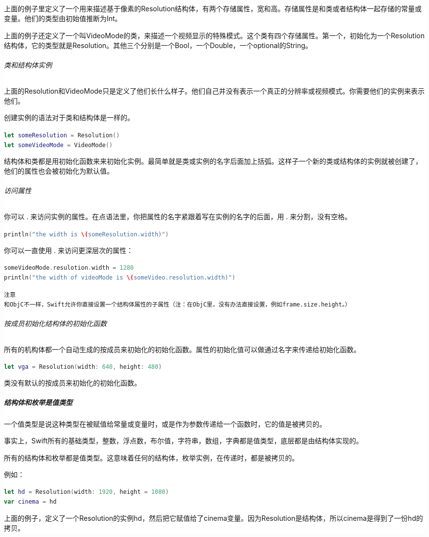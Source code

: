 上面的例子里定义了一个用来描述基于像素的Resolution结构体，有两个存储属性，宽和高。存储属性是和类或者结构体一起存储的常量或变量。他们的类型由初始值推断为Int。

上面的例子还定义了一个叫VideoMode的类，来描述一个视频显示的特殊模式。这个类有四个存储属性。第一个，初始化为一个Resolution结构体，它的类型就是Resolution。其他三个分别是一个Bool，一个Double，一个optional的String。

######   类和结构体实例

上面的Resolution和VideoMode只是定义了他们长什么样子。他们自己并没有表示一个真正的分辨率或视频模式。你需要他们的实例来表示他们。

创建实例的语法对于类和结构体是一样的。

``` swift
let someResolution = Resolution()
let someVideoMode = VideoMode()
```

结构体和类都是用初始化函数来来初始化实例。最简单就是类或实例的名字后面加上括弧。这样子一个新的类或结构体的实例就被创建了，他们的属性也会被初始化为默认值。

######   访问属性

你可以 . 来访问实例的属性。在点语法里，你把属性的名字紧跟着写在实例的名字的后面，用 . 来分割，没有空格。

``` swift
println("the width is \(someResolution.width)")
```

你可以一直使用 . 来访问更深层次的属性：

``` swift
someVideoMode.resulotion.width = 1280
println("the width of videoMode is \(someVideo.resolution.width)")
```

    注意
    和ObjC不一样，Swift允许你直接设置一个结构体属性的子属性（注：在ObjC里，没有办法直接设置，例如frame.size.height。）

######   按成员初始化结构体的初始化函数

所有的机构体都一个自动生成的按成员来初始化的初始化函数。属性的初始化值可以做通过名字来传递给初始化函数。

``` swift
let vga = Resolution(width: 640, height: 480)
```

类没有默认的按成员来初始化的初始化函数。

#####   结构体和枚举是值类型

一个值类型是说这种类型在被赋值给常量或变量时，或是作为参数传递给一个函数时，它的值是被拷贝的。

事实上，Swift所有的基础类型，整数，浮点数，布尔值，字符串，数组，字典都是值类型，底层都是由结构体实现的。

所有的结构体和枚举都是值类型。这意味着任何的结构体，枚举实例，在传递时，都是被拷贝的。

例如：

``` swift
let hd = Resolution(width: 1920, height = 1080)
var cinema = hd
```

上面的例子，定义了一个Resolution的实例hd，然后把它赋值给了cinema变量。因为Resolution是结构体，所以cinema是得到了一份hd的拷贝。
